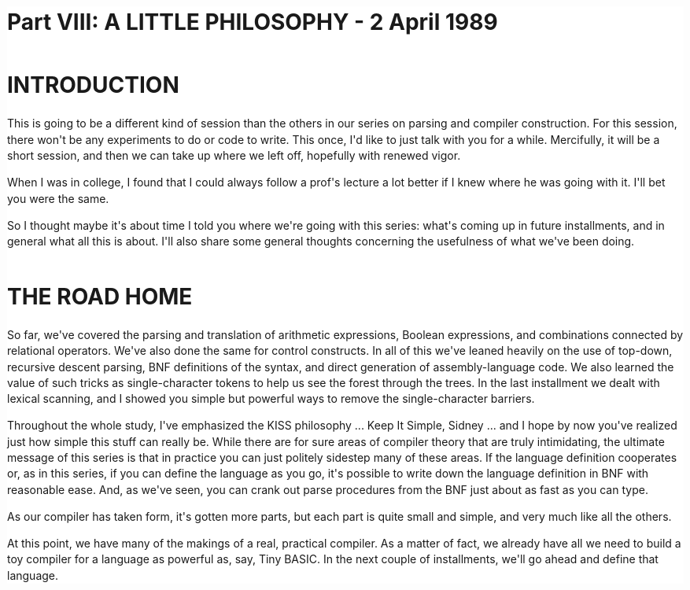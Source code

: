 # Part VIII: A LITTLE PHILOSOPHY - 2 April 1989

# INTRODUCTION

This is going to be a  different  kind of session than the others
in our series on  parsing  and  compiler  construction.  For this
session, there won't be  any  experiments to do or code to write.
This  once,  I'd  like  to  just  talk  with  you  for  a  while.
Mercifully, it will be a short  session,  and then we can take up
where we left off, hopefully with renewed vigor.

When  I  was  in college, I found that I could  always  follow  a
prof's lecture a lot better if I knew where he was going with it.
I'll bet you were the same.

So I thought maybe it's about  time  I told you where we're going
with this series: what's coming up in future installments, and in
general what all  this  is  about.   I'll also share some general
thoughts concerning the usefulness of what we've been doing.


# THE ROAD HOME

So far, we've  covered  the parsing and translation of arithmetic
expressions,  Boolean expressions, and combinations connected  by
relational  operators.    We've also done the  same  for  control
constructs.    In  all of this we've leaned heavily on the use of
top-down, recursive  descent  parsing,  BNF  definitions  of  the
syntax, and direct generation of assembly-language code.  We also
learned the value of  such  tricks  as single-character tokens to
help  us  see  the  forest  through  the  trees.    In  the  last
installment  we dealt with lexical scanning,  and  I  showed  you
simple but powerful ways to remove the single-character barriers.

Throughout the whole study, I've emphasized  the  KISS philosophy
... Keep It Simple, Sidney ... and I hope by now  you've realized
just  how  simple  this stuff can really be.  While there are for
sure areas of compiler  theory  that  are truly intimidating, the
ultimate message of this series is that in practice you  can just
politely  sidestep   many  of  these  areas.    If  the  language
definition  cooperates  or,  as in this series, if you can define
the language as you go, it's possible to write down  the language
definition in BNF with reasonable ease.  And, as we've  seen, you
can crank out parse procedures from the BNF just about as fast as
you can type.

As our compiler has taken form, it's gotten more parts,  but each
part  is  quite small and simple, and  very  much  like  all  the
others.

At this point, we have many  of  the makings of a real, practical
compiler.  As a matter of  fact,  we  already have all we need to
build a toy  compiler  for  a  language as powerful as, say, Tiny
BASIC.  In the next couple of installments, we'll  go  ahead  and
define that language.
